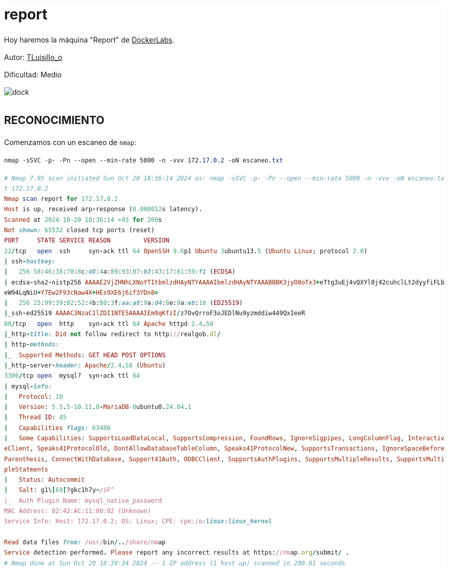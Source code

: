 # report

Hoy haremos la máquina "Report" de [DockerLabs](https://dockerlabs.es).

Autor: [TLuisillo\_o](https://www.youtube.com/@Luisillo_o)

Dificultad: Medio

![dock](../../../maquina-Report/img/dock.png)

## RECONOCIMIENTO

Comenzamos con un escaneo de `nmap`:

```css
nmap -sSVC -p- -Pn --open --min-rate 5000 -n -vvv 172.17.0.2 -oN escaneo.txt
```

```ruby
# Nmap 7.95 scan initiated Sun Oct 20 18:36:14 2024 as: nmap -sSVC -p- -Pn --open --min-rate 5000 -n -vvv -oN escaneo.txt 172.17.0.2
Nmap scan report for 172.17.0.2
Host is up, received arp-response (0.000012s latency).
Scanned at 2024-10-20 18:36:14 -03 for 200s
Not shown: 65532 closed tcp ports (reset)
PORT     STATE SERVICE REASON         VERSION
22/tcp   open  ssh     syn-ack ttl 64 OpenSSH 9.6p1 Ubuntu 3ubuntu13.5 (Ubuntu Linux; protocol 2.0)
| ssh-hostkey: 
|   256 58:46:38:70:8c:d8:4a:89:93:07:b3:43:17:81:59:f1 (ECDSA)
| ecdsa-sha2-nistp256 AAAAE2VjZHNhLXNoYTItbmlzdHAyNTYAAAAIbmlzdHAyNTYAAABBBK3jyO8oTx3+eTtg3uEj4vQXYl0j42cuhclLt2dyyfiFLbeW94LqNiU+Y7Ew2F93cNaw4X+HEs9XE6j6if3YDn8=
|   256 25:99:39:02:52:4b:80:3f:aa:a8:9a:d4:8e:9a:eb:10 (ED25519)
|_ssh-ed25519 AAAAC3NzaC1lZDI1NTE5AAAAIEm9qKfzI/z7OvQrroF3oJEDlNu9yzmddiw449QxIeeR
80/tcp   open  http    syn-ack ttl 64 Apache httpd 2.4.58
|_http-title: Did not follow redirect to http://realgob.dl/
| http-methods: 
|_  Supported Methods: GET HEAD POST OPTIONS
|_http-server-header: Apache/2.4.58 (Ubuntu)
3306/tcp open  mysql?  syn-ack ttl 64
| mysql-info: 
|   Protocol: 10
|   Version: 5.5.5-10.11.8-MariaDB-0ubuntu0.24.04.1
|   Thread ID: 45
|   Capabilities flags: 63486
|   Some Capabilities: SupportsLoadDataLocal, SupportsCompression, FoundRows, IgnoreSigpipes, LongColumnFlag, InteractiveClient, Speaks41ProtocolOld, DontAllowDatabaseTableColumn, Speaks41ProtocolNew, SupportsTransactions, IgnoreSpaceBeforeParenthesis, ConnectWithDatabase, Support41Auth, ODBCClient, SupportsAuthPlugins, SupportsMultipleResults, SupportsMultipleStatments
|   Status: Autocommit
|   Salt: g1\[69[?gkc1h7y~/iF^
|_  Auth Plugin Name: mysql_native_password
MAC Address: 02:42:AC:11:00:02 (Unknown)
Service Info: Host: 172.17.0.2; OS: Linux; CPE: cpe:/o:linux:linux_kernel

Read data files from: /usr/bin/../share/nmap
Service detection performed. Please report any incorrect results at https://nmap.org/submit/ .
# Nmap done at Sun Oct 20 18:39:34 2024 -- 1 IP address (1 host up) scanned in 200.81 seconds
```
